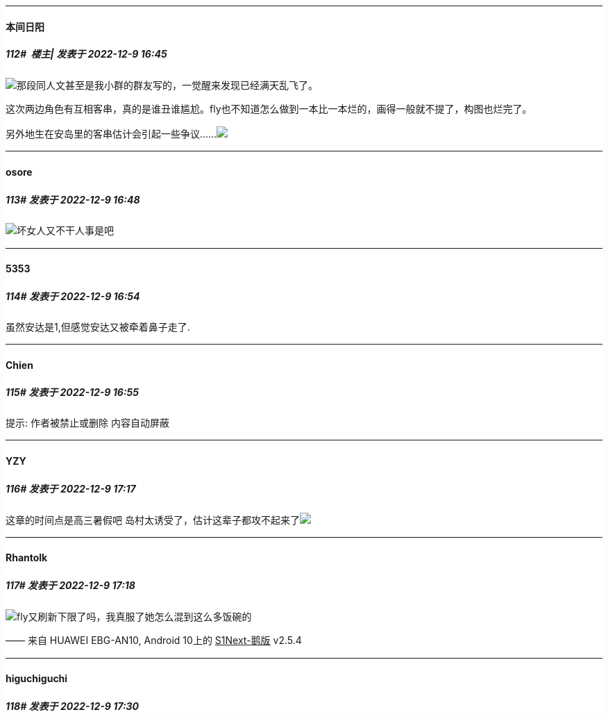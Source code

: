 *****

####  本间日阳  
##### 112#         楼主| 发表于 2022-12-9 16:45

<img src="https://static.saraba1st.com/image/smiley/face2017/152.png" referrerpolicy="no-referrer">那段同人文甚至是我小群的群友写的，一觉醒来发现已经满天乱飞了。

这次两边角色有互相客串，真的是谁丑谁尴尬。fly也不知道怎么做到一本比一本烂的，画得一般就不提了，构图也烂完了。

另外地生在安岛里的客串估计会引起一些争议……<img src="https://static.saraba1st.com/image/smiley/face2017/009.gif" referrerpolicy="no-referrer">

*****

####  osore  
##### 113#       发表于 2022-12-9 16:48

<img src="https://static.saraba1st.com/image/smiley/face2017/067.png" referrerpolicy="no-referrer">坏女人又不干人事是吧

*****

####  5353  
##### 114#       发表于 2022-12-9 16:54

虽然安达是1,但感觉安达又被牵着鼻子走了.

*****

####  Chien  
##### 115#       发表于 2022-12-9 16:55

提示: 作者被禁止或删除 内容自动屏蔽

*****

####  YZY  
##### 116#       发表于 2022-12-9 17:17

这章的时间点是高三暑假吧
岛村太诱受了，估计这辈子都攻不起来了<img src="https://static.saraba1st.com/image/smiley/face2017/037.png" referrerpolicy="no-referrer">

*****

####  Rhantolk  
##### 117#       发表于 2022-12-9 17:18

<img src="https://static.saraba1st.com/image/smiley/face2017/003.png" referrerpolicy="no-referrer">fly又刷新下限了吗，我真服了她怎么混到这么多饭碗的

—— 来自 HUAWEI EBG-AN10, Android 10上的 [S1Next-鹅版](https://github.com/ykrank/S1-Next/releases) v2.5.4

*****

####  higuchiguchi  
##### 118#       发表于 2022-12-9 17:30
